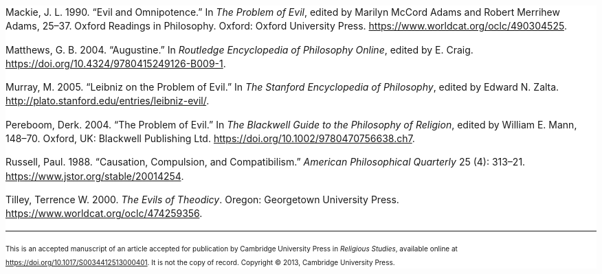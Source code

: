Mackie, J. L. 1990. “Evil and Omnipotence.” In *The Problem of Evil*, edited by Marilyn McCord Adams and Robert Merrihew Adams, 25–37. Oxford Readings in Philosophy. Oxford: Oxford University Press. <https://www.worldcat.org/oclc/490304525>.

</div>

<div id="ref-matthews2004" class="csl-entry">

Matthews, G. B. 2004. “Augustine.” In *Routledge Encyclopedia of Philosophy Online*, edited by E. Craig. <https://doi.org/10.4324/9780415249126-B009-1>.

</div>

<div id="ref-murray2005" class="csl-entry">

Murray, M. 2005. “Leibniz on the Problem of Evil.” In *The Stanford Encyclopedia of Philosophy*, edited by Edward N. Zalta. <http://plato.stanford.edu/entries/leibniz-evil/>.

</div>

<div id="ref-pereboom2004" class="csl-entry">

Pereboom, Derk. 2004. “The Problem of Evil.” In *The Blackwell Guide to the Philosophy of Religion*, edited by William E. Mann, 148–70. Oxford, UK: Blackwell Publishing Ltd. <https://doi.org/10.1002/9780470756638.ch7>.

</div>

<div id="ref-russell1988" class="csl-entry">

Russell, Paul. 1988. “Causation, Compulsion, and Compatibilism.” *American Philosophical Quarterly* 25 (4): 313–21. <https://www.jstor.org/stable/20014254>.

</div>

<div id="ref-tilley2000" class="csl-entry">

Tilley, Terrence W. 2000. *The Evils of Theodicy*. Oregon: Georgetown University Press. <https://www.worldcat.org/oclc/474259356>.

</div>

</div>

------------------------------------------------------------------------



<span style="font-size:x-small">This is an accepted manuscript of an article accepted for publication by Cambridge University Press in *Religious Studies*, available online at <https://doi.org/10.1017/S0034412513000401>. It is not the copy of record. Copyright © 2013, Cambridge University Press.</span>
